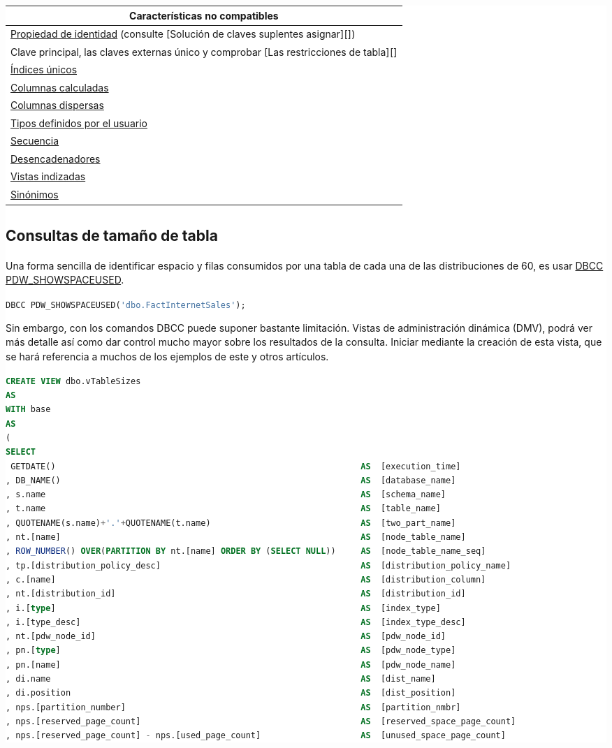 | Características no compatibles |
| --- |
|[Propiedad de identidad][] (consulte [Solución de claves suplentes asignar][])|
|Clave principal, las claves externas único y comprobar [Las restricciones de tabla][]|
|[Índices únicos][]|
|[Columnas calculadas][]|
|[Columnas dispersas][]|
|[Tipos definidos por el usuario][]|
|[Secuencia][]|
|[Desencadenadores][]|
|[Vistas indizadas][]|
|[Sinónimos][]|

## <a name="table-size-queries"></a>Consultas de tamaño de tabla

Una forma sencilla de identificar espacio y filas consumidos por una tabla de cada una de las distribuciones de 60, es usar [DBCC PDW_SHOWSPACEUSED][].

```sql
DBCC PDW_SHOWSPACEUSED('dbo.FactInternetSales');
```

Sin embargo, con los comandos DBCC puede suponer bastante limitación.  Vistas de administración dinámica (DMV), podrá ver más detalle así como dar control mucho mayor sobre los resultados de la consulta.  Iniciar mediante la creación de esta vista, que se hará referencia a muchos de los ejemplos de este y otros artículos.

```sql
CREATE VIEW dbo.vTableSizes
AS
WITH base
AS
(
SELECT 
 GETDATE()                                                             AS  [execution_time]
, DB_NAME()                                                            AS  [database_name]
, s.name                                                               AS  [schema_name]
, t.name                                                               AS  [table_name]
, QUOTENAME(s.name)+'.'+QUOTENAME(t.name)                              AS  [two_part_name]
, nt.[name]                                                            AS  [node_table_name]
, ROW_NUMBER() OVER(PARTITION BY nt.[name] ORDER BY (SELECT NULL))     AS  [node_table_name_seq]
, tp.[distribution_policy_desc]                                        AS  [distribution_policy_name]
, c.[name]                                                             AS  [distribution_column]
, nt.[distribution_id]                                                 AS  [distribution_id]
, i.[type]                                                             AS  [index_type]
, i.[type_desc]                                                        AS  [index_type_desc]
, nt.[pdw_node_id]                                                     AS  [pdw_node_id]
, pn.[type]                                                            AS  [pdw_node_type]
, pn.[name]                                                            AS  [pdw_node_name]
, di.name                                                              AS  [dist_name]
, di.position                                                          AS  [dist_position]
, nps.[partition_number]                                               AS  [partition_nmbr]
, nps.[reserved_page_count]                                            AS  [reserved_space_page_count]
, nps.[reserved_page_count] - nps.[used_page_count]                    AS  [unused_space_page_count]
```

[Información general]: ./sql-data-warehouse-tables-overview.md
[Tipos de datos]: ./sql-data-warehouse-tables-data-types.md
[Distribuir]: ./sql-data-warehouse-tables-distribute.md
[Índice]: ./sql-data-warehouse-tables-index.md
[Partición]: ./sql-data-warehouse-tables-partition.md
[Estadísticas]: ./sql-data-warehouse-tables-statistics.md
[Temporal]: ./sql-data-warehouse-tables-temporary.md
[Prácticas recomendadas de almacén de datos SQL]: ./sql-data-warehouse-best-practices.md
[Cargar los datos con Polybase]: ./sql-data-warehouse-load-from-azure-blob-storage-with-polybase.md
[CREAR TABLA]: https://msdn.microsoft.com/library/mt203953.aspx
[RENAME]: https://msdn.microsoft.com/library/mt631611.aspx
[DBCC PDW_SHOWSPACEUSED]: https://msdn.microsoft.com/library/mt204028.aspx
[Propiedad de identidad]: https://msdn.microsoft.com/library/ms186775.aspx
[Asignación de solución de claves suplentes]: https://blogs.msdn.microsoft.com/sqlcat/2016/02/18/assigning-surrogate-key-to-dimension-tables-in-sql-dw-and-aps/
[Restricciones de tabla]: https://msdn.microsoft.com/library/ms188066.aspx
[Columnas calculadas]: https://msdn.microsoft.com/library/ms186241.aspx
[Columnas dispersas]: https://msdn.microsoft.com/library/cc280604.aspx
[Tipos definidos por el usuario]: https://msdn.microsoft.com/library/ms131694.aspx
[Secuencia]: https://msdn.microsoft.com/library/ff878091.aspx
[Desencadenadores]: https://msdn.microsoft.com/library/ms189799.aspx
[Vistas indizadas]: https://msdn.microsoft.com/library/ms191432.aspx
[Sinónimos]: https://msdn.microsoft.com/library/ms177544.aspx
[Índices únicos]: https://msdn.microsoft.com/library/ms188783.aspx